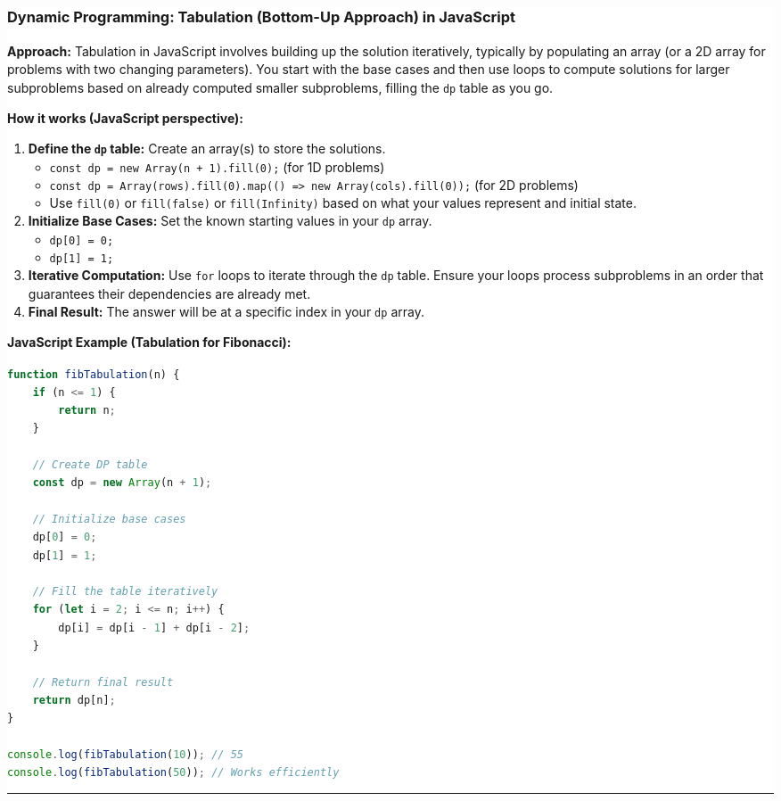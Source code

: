 
### **Dynamic Programming: Tabulation (Bottom-Up Approach) in JavaScript**

**Approach:**
Tabulation in JavaScript involves building up the solution iteratively, typically by populating an array (or a 2D array for problems with two changing parameters). You start with the base cases and then use loops to compute solutions for larger subproblems based on already computed smaller subproblems, filling the `dp` table as you go.

**How it works (JavaScript perspective):**

1.  **Define the `dp` table:** Create an array(s) to store the solutions.
    * `const dp = new Array(n + 1).fill(0);` (for 1D problems)
    * `const dp = Array(rows).fill(0).map(() => new Array(cols).fill(0));` (for 2D problems)
    * Use `fill(0)` or `fill(false)` or `fill(Infinity)` based on what your values represent and initial state.
2.  **Initialize Base Cases:** Set the known starting values in your `dp` array.
    * `dp[0] = 0;`
    * `dp[1] = 1;`
3.  **Iterative Computation:** Use `for` loops to iterate through the `dp` table. Ensure your loops process subproblems in an order that guarantees their dependencies are already met.
4.  **Final Result:** The answer will be at a specific index in your `dp` array.

**JavaScript Example (Tabulation for Fibonacci):**

```javascript
function fibTabulation(n) {
    if (n <= 1) {
        return n;
    }

    // Create DP table
    const dp = new Array(n + 1);

    // Initialize base cases
    dp[0] = 0;
    dp[1] = 1;

    // Fill the table iteratively
    for (let i = 2; i <= n; i++) {
        dp[i] = dp[i - 1] + dp[i - 2];
    }

    // Return final result
    return dp[n];
}

console.log(fibTabulation(10)); // 55
console.log(fibTabulation(50)); // Works efficiently
```

---

